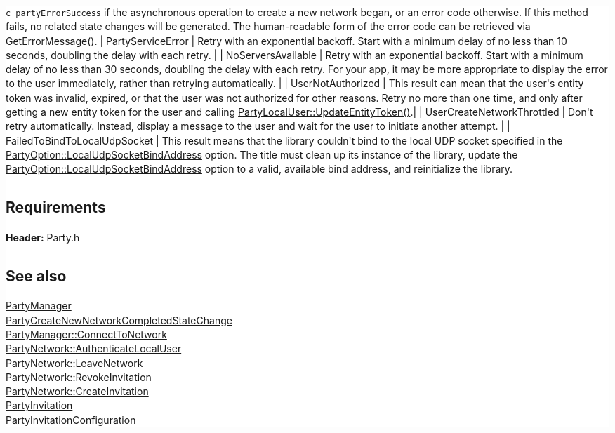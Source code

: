 ```c_partyErrorSuccess``` if the asynchronous operation to create a new network began, or an error code otherwise. If this method fails, no related state changes will be generated. The human-readable form of the error code can be retrieved via [GetErrorMessage()](partymanager_geterrormessage.md).
| PartyServiceError | Retry with an exponential backoff. Start with a minimum delay of no less than 10 seconds, doubling the delay with each retry. |
| NoServersAvailable | Retry with an exponential backoff. Start with a minimum delay of no less than 30 seconds, doubling the delay with each retry. For your app, it may be more appropriate to display the error to the user immediately, rather than retrying automatically. |
| UserNotAuthorized | This result can mean that the user's entity token was invalid, expired, or that the user was not authorized for other reasons. Retry no more than one time, and only after getting a new entity token for the user and calling [PartyLocalUser::UpdateEntityToken()](../../PartyLocalUser/methods/partylocaluser_updateentitytoken.md).|
| UserCreateNetworkThrottled | Don't retry automatically. Instead, display a message to the user and wait for the user to initiate another attempt. |
| FailedToBindToLocalUdpSocket | This result means that the library couldn't bind to the local UDP socket specified in the [PartyOption::LocalUdpSocketBindAddress](../../../enums/partyoption.md) option. The title must clean up its instance of the library, update the [PartyOption::LocalUdpSocketBindAddress](../../../enums/partyoption.md) option to a valid, available bind address, and reinitialize the library.
  
## Requirements  
  
**Header:** Party.h
  
## See also  
[PartyManager](../partymanager.md)  
[PartyCreateNewNetworkCompletedStateChange](../../../structs/partycreatenewnetworkcompletedstatechange.md)  
[PartyManager::ConnectToNetwork](partymanager_connecttonetwork.md)  
[PartyNetwork::AuthenticateLocalUser](../../PartyNetwork/methods/partynetwork_authenticatelocaluser.md)  
[PartyNetwork::LeaveNetwork](../../PartyNetwork/methods/partynetwork_leavenetwork.md)  
[PartyNetwork::RevokeInvitation](../../PartyNetwork/methods/partynetwork_revokeinvitation.md)  
[PartyNetwork::CreateInvitation](../../PartyNetwork/methods/partynetwork_createinvitation.md)  
[PartyInvitation](../../PartyInvitation/partyinvitation.md)  
[PartyInvitationConfiguration](../../../structs/partyinvitationconfiguration.md)
  
  
